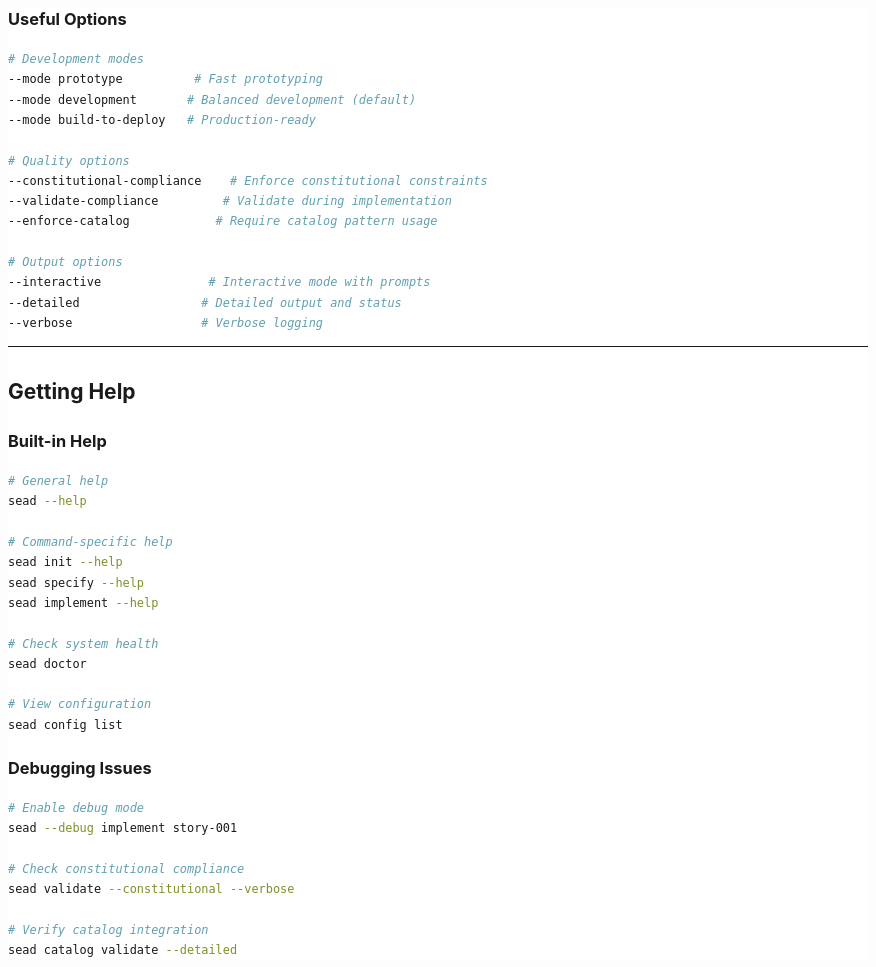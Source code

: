 ### Useful Options
```bash
# Development modes
--mode prototype          # Fast prototyping
--mode development       # Balanced development (default)
--mode build-to-deploy   # Production-ready

# Quality options
--constitutional-compliance    # Enforce constitutional constraints
--validate-compliance         # Validate during implementation
--enforce-catalog            # Require catalog pattern usage

# Output options
--interactive               # Interactive mode with prompts
--detailed                 # Detailed output and status
--verbose                  # Verbose logging
```

---

## Getting Help

### Built-in Help
```bash
# General help
sead --help

# Command-specific help
sead init --help
sead specify --help
sead implement --help

# Check system health
sead doctor

# View configuration
sead config list
```

### Debugging Issues
```bash
# Enable debug mode
sead --debug implement story-001

# Check constitutional compliance
sead validate --constitutional --verbose

# Verify catalog integration
sead catalog validate --detailed
```
